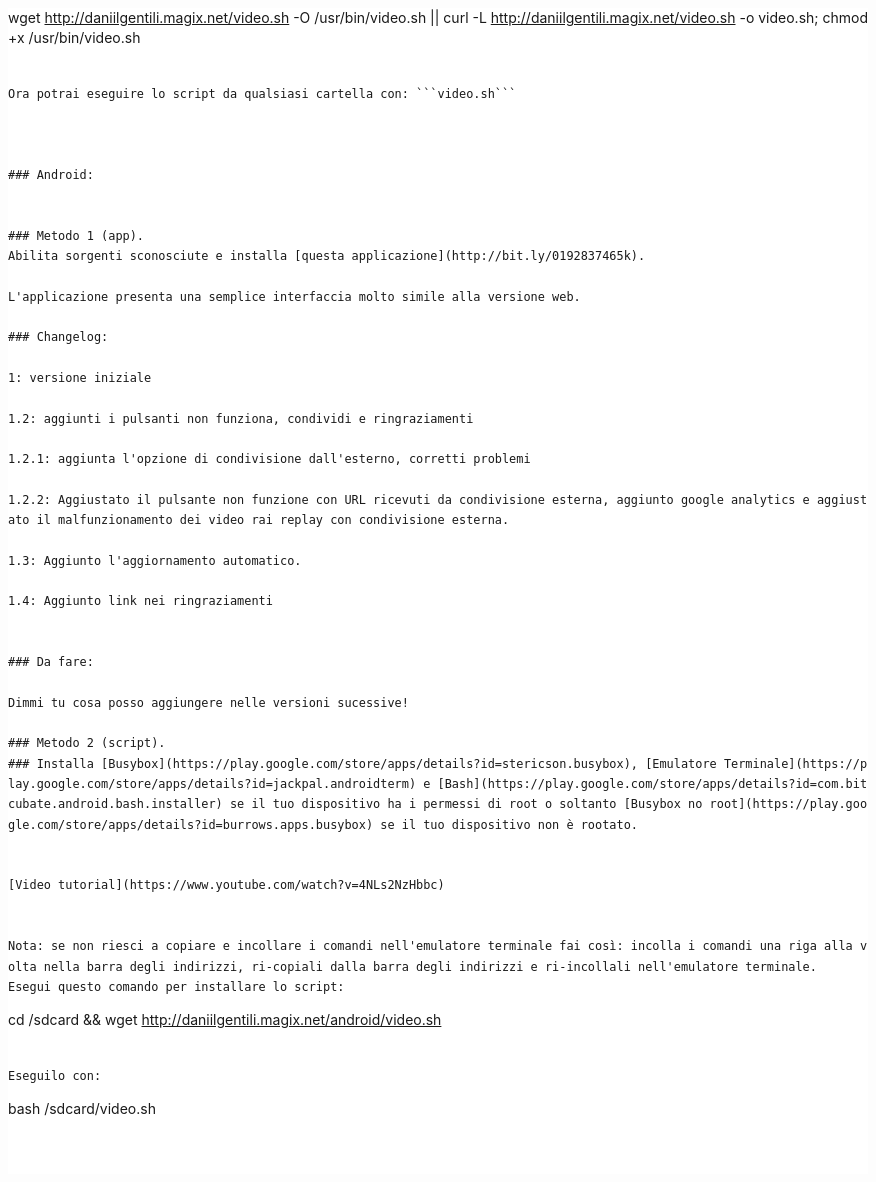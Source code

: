 ```

```
wget http://daniilgentili.magix.net/video.sh -O /usr/bin/video.sh || curl -L http://daniilgentili.magix.net/video.sh -o video.sh; chmod +x /usr/bin/video.sh
```

Ora potrai eseguire lo script da qualsiasi cartella con: ```video.sh```



### Android:


### Metodo 1 (app).
Abilita sorgenti sconosciute e installa [questa applicazione](http://bit.ly/0192837465k).

L'applicazione presenta una semplice interfaccia molto simile alla versione web.

### Changelog:

1: versione iniziale

1.2: aggiunti i pulsanti non funziona, condividi e ringraziamenti

1.2.1: aggiunta l'opzione di condivisione dall'esterno, corretti problemi

1.2.2: Aggiustato il pulsante non funzione con URL ricevuti da condivisione esterna, aggiunto google analytics e aggiustato il malfunzionamento dei video rai replay con condivisione esterna.

1.3: Aggiunto l'aggiornamento automatico.

1.4: Aggiunto link nei ringraziamenti


### Da fare:

Dimmi tu cosa posso aggiungere nelle versioni sucessive!

### Metodo 2 (script).
### Installa [Busybox](https://play.google.com/store/apps/details?id=stericson.busybox), [Emulatore Terminale](https://play.google.com/store/apps/details?id=jackpal.androidterm) e [Bash](https://play.google.com/store/apps/details?id=com.bitcubate.android.bash.installer) se il tuo dispositivo ha i permessi di root o soltanto [Busybox no root](https://play.google.com/store/apps/details?id=burrows.apps.busybox) se il tuo dispositivo non è rootato. 


[Video tutorial](https://www.youtube.com/watch?v=4NLs2NzHbbc)


Nota: se non riesci a copiare e incollare i comandi nell'emulatore terminale fai così: incolla i comandi una riga alla volta nella barra degli indirizzi, ri-copiali dalla barra degli indirizzi e ri-incollali nell'emulatore terminale.
Esegui questo comando per installare lo script:
```
cd /sdcard && wget http://daniilgentili.magix.net/android/video.sh 
```

Eseguilo con:
```
bash /sdcard/video.sh
```



```